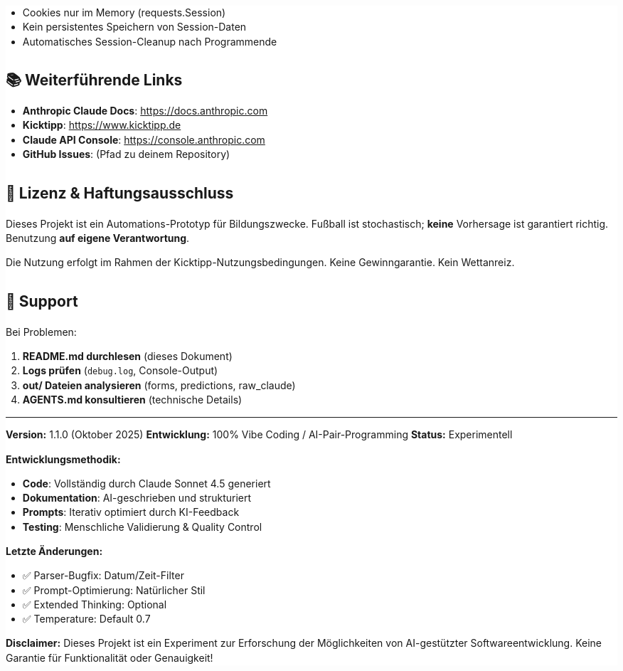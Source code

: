 - Cookies nur im Memory (requests.Session)
- Kein persistentes Speichern von Session-Daten
- Automatisches Session-Cleanup nach Programmende

## 📚 Weiterführende Links

- **Anthropic Claude Docs**: https://docs.anthropic.com
- **Kicktipp**: https://www.kicktipp.de
- **Claude API Console**: https://console.anthropic.com
- **GitHub Issues**: (Pfad zu deinem Repository)

## 📄 Lizenz & Haftungsausschluss

Dieses Projekt ist ein Automations-Prototyp für Bildungszwecke. Fußball ist stochastisch; **keine** Vorhersage ist garantiert richtig. Benutzung **auf eigene Verantwortung**.

Die Nutzung erfolgt im Rahmen der Kicktipp-Nutzungsbedingungen. Keine Gewinngarantie. Kein Wettanreiz.

## 🤝 Support

Bei Problemen:
1. **README.md durchlesen** (dieses Dokument)
2. **Logs prüfen** (`debug.log`, Console-Output)
3. **out/ Dateien analysieren** (forms, predictions, raw_claude)
4. **AGENTS.md konsultieren** (technische Details)

---

**Version:** 1.1.0 (Oktober 2025)
**Entwicklung:** 100% Vibe Coding / AI-Pair-Programming
**Status:** Experimentell

**Entwicklungsmethodik:**
- **Code**: Vollständig durch Claude Sonnet 4.5 generiert
- **Dokumentation**: AI-geschrieben und strukturiert
- **Prompts**: Iterativ optimiert durch KI-Feedback
- **Testing**: Menschliche Validierung & Quality Control

**Letzte Änderungen:**
- ✅ Parser-Bugfix: Datum/Zeit-Filter
- ✅ Prompt-Optimierung: Natürlicher Stil
- ✅ Extended Thinking: Optional
- ✅ Temperature: Default 0.7

**Disclaimer:** Dieses Projekt ist ein Experiment zur Erforschung der Möglichkeiten von AI-gestützter Softwareentwicklung. Keine Garantie für Funktionalität oder Genauigkeit!
